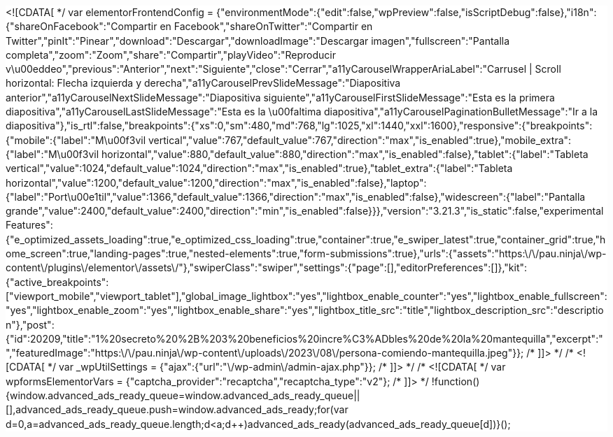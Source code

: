 <!\[CDATA\[ \*/ var elementorFrontendConfig = {"environmentMode":{"edit":false,"wpPreview":false,"isScriptDebug":false},"i18n":{"shareOnFacebook":"Compartir en Facebook","shareOnTwitter":"Compartir en Twitter","pinIt":"Pinear","download":"Descargar","downloadImage":"Descargar imagen","fullscreen":"Pantalla completa","zoom":"Zoom","share":"Compartir","playVideo":"Reproducir v\\u00eddeo","previous":"Anterior","next":"Siguiente","close":"Cerrar","a11yCarouselWrapperAriaLabel":"Carrusel | Scroll horizontal: Flecha izquierda y derecha","a11yCarouselPrevSlideMessage":"Diapositiva anterior","a11yCarouselNextSlideMessage":"Diapositiva siguiente","a11yCarouselFirstSlideMessage":"Esta es la primera diapositiva","a11yCarouselLastSlideMessage":"Esta es la \\u00faltima diapositiva","a11yCarouselPaginationBulletMessage":"Ir a la diapositiva"},"is\_rtl":false,"breakpoints":{"xs":0,"sm":480,"md":768,"lg":1025,"xl":1440,"xxl":1600},"responsive":{"breakpoints":{"mobile":{"label":"M\\u00f3vil vertical","value":767,"default\_value":767,"direction":"max","is\_enabled":true},"mobile\_extra":{"label":"M\\u00f3vil horizontal","value":880,"default\_value":880,"direction":"max","is\_enabled":false},"tablet":{"label":"Tableta vertical","value":1024,"default\_value":1024,"direction":"max","is\_enabled":true},"tablet\_extra":{"label":"Tableta horizontal","value":1200,"default\_value":1200,"direction":"max","is\_enabled":false},"laptop":{"label":"Port\\u00e1til","value":1366,"default\_value":1366,"direction":"max","is\_enabled":false},"widescreen":{"label":"Pantalla grande","value":2400,"default\_value":2400,"direction":"min","is\_enabled":false}}},"version":"3.21.3","is\_static":false,"experimentalFeatures":{"e\_optimized\_assets\_loading":true,"e\_optimized\_css\_loading":true,"container":true,"e\_swiper\_latest":true,"container\_grid":true,"home\_screen":true,"landing-pages":true,"nested-elements":true,"form-submissions":true},"urls":{"assets":"https:\\/\\/pau.ninja\\/wp-content\\/plugins\\/elementor\\/assets\\/"},"swiperClass":"swiper","settings":{"page":\[\],"editorPreferences":\[\]},"kit":{"active\_breakpoints":\["viewport\_mobile","viewport\_tablet"\],"global\_image\_lightbox":"yes","lightbox\_enable\_counter":"yes","lightbox\_enable\_fullscreen":"yes","lightbox\_enable\_zoom":"yes","lightbox\_enable\_share":"yes","lightbox\_title\_src":"title","lightbox\_description\_src":"description"},"post":{"id":20209,"title":"1%20secreto%20%2B%203%20beneficios%20incre%C3%ADbles%20de%20la%20mantequilla","excerpt":"","featuredImage":"https:\\/\\/pau.ninja\\/wp-content\\/uploads\\/2023\\/08\\/persona-comiendo-mantequilla.jpeg"}}; /\* \]\]> \*/ /\* <!\[CDATA\[ \*/ var \_wpUtilSettings = {"ajax":{"url":"\\/wp-admin\\/admin-ajax.php"}}; /\* \]\]> \*/ /\* <!\[CDATA\[ \*/ var wpformsElementorVars = {"captcha\_provider":"recaptcha","recaptcha\_type":"v2"}; /\* \]\]> \*/ !function(){window.advanced\_ads\_ready\_queue=window.advanced\_ads\_ready\_queue||\[\],advanced\_ads\_ready\_queue.push=window.advanced\_ads\_ready;for(var d=0,a=advanced\_ads\_ready\_queue.length;d<a;d++)advanced\_ads\_ready(advanced\_ads\_ready\_queue\[d\])}();